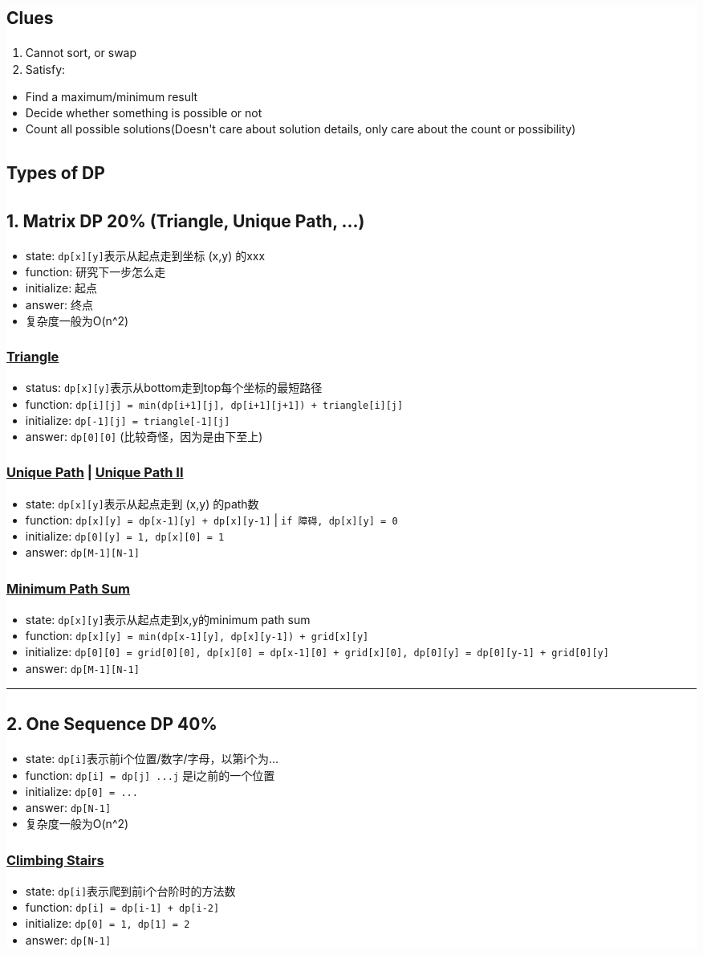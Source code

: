 ## Clues
1. Cannot sort, or swap
2. Satisfy:
  * Find a maximum/minimum result
  * Decide whether something is possible or not
  * Count all possible solutions(Doesn't care about solution details, only care about the count or possibility)

## Types of DP

## 1. Matrix DP 20% (Triangle, Unique Path, ...)
* state: `dp[x][y]`表示从起点走到坐标 (x,y) 的xxx
* function: 研究下一步怎么走
* initialize: 起点
* answer: 终点
* 复杂度一般为O(n^2)

### [Triangle](./Leetcode/120_Triangle.py)
* status: `dp[x][y]`表示从bottom走到top每个坐标的最短路径
* function: `dp[i][j] = min(dp[i+1][j], dp[i+1][j+1]) + triangle[i][j]`
* initialize: `dp[-1][j] = triangle[-1][j]`
* answer: `dp[0][0]` (比较奇怪，因为是由下至上)

### [Unique Path](./Leetcode/62_Unique_Paths.py) | [Unique Path II](./Leetcode/63_Unique_Paths_II.py)
* state: `dp[x][y]`表示从起点走到 (x,y) 的path数
* function: `dp[x][y] = dp[x-1][y] + dp[x][y-1]` | `if 障碍, dp[x][y] = 0`
* initialize: `dp[0][y] = 1, dp[x][0] = 1`
* answer: `dp[M-1][N-1]`

### [Minimum Path Sum](./Leetcode/64_Minimum_Path_Sum.py)
* state: `dp[x][y]`表示从起点走到x,y的minimum path sum
* function: `dp[x][y] = min(dp[x-1][y], dp[x][y-1]) + grid[x][y]`
* initialize: `dp[0][0] = grid[0][0], dp[x][0] = dp[x-1][0] + grid[x][0], dp[0][y] = dp[0][y-1] + grid[0][y]`
* answer: `dp[M-1][N-1]`

-----

## 2. One Sequence DP 40%
* state: `dp[i]`表示前i个位置/数字/字母，以第i个为...
* function: `dp[i] = dp[j] ...j` 是i之前的一个位置
* initialize: `dp[0] = ...`
* answer: `dp[N-1]`
* 复杂度一般为O(n^2)

### [Climbing Stairs](./Leetcode/70_Climbing_Stairs.py)
* state: `dp[i]`表示爬到前i个台阶时的方法数
* function: `dp[i] = dp[i-1] + dp[i-2]`
* initialize: `dp[0] = 1, dp[1] = 2`
* answer: `dp[N-1]`
